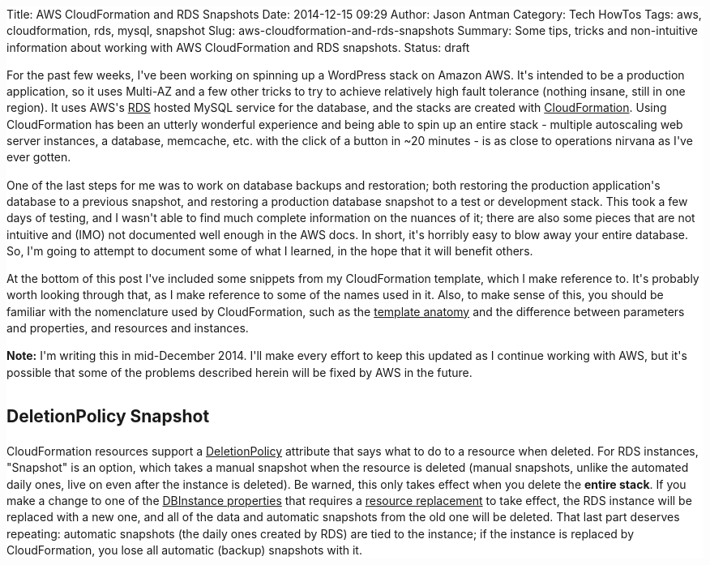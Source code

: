 Title: AWS CloudFormation and RDS Snapshots
Date: 2014-12-15 09:29
Author: Jason Antman
Category: Tech HowTos
Tags: aws, cloudformation, rds, mysql, snapshot
Slug: aws-cloudformation-and-rds-snapshots
Summary: Some tips, tricks and non-intuitive information about working with AWS CloudFormation and RDS snapshots.
Status: draft

For the past few weeks, I've been working on spinning up a WordPress stack on Amazon AWS. It's intended to be a production application,
so it uses Multi-AZ and a few other tricks to try to achieve relatively high fault tolerance (nothing insane, still in one region). It uses
AWS's [RDS](https://aws.amazon.com/rds/) hosted MySQL service for the database, and the stacks are created with [CloudFormation](https://aws.amazon.com/cloudformation/).
Using CloudFormation has been an utterly wonderful experience and being able to spin up an entire stack - multiple autoscaling web server
instances, a database, memcache, etc. with the click of a button in ~20 minutes - is as close to operations nirvana as I've ever gotten.

One of the last steps for me was to work on database backups and restoration; both restoring the production application's database to a
previous snapshot, and restoring a production database snapshot to a test or development stack. This took a few days of testing, and I
wasn't able to find much complete information on the nuances of it; there are also some pieces that are not intuitive and (IMO) not
documented well enough in the AWS docs. In short, it's horribly easy to blow away your entire database. So, I'm going to attempt to document
some of what I learned, in the hope that it will benefit others.

At the bottom of this post I've included some snippets from my CloudFormation template, which I make reference to. It's probably worth looking
through that, as I make reference to some of the names used in it. Also, to make sense of this, you should be familiar with the nomenclature used by CloudFormation,
such as the [template anatomy](http://docs.aws.amazon.com/AWSCloudFormation/latest/UserGuide/template-anatomy.html) and the difference between
parameters and properties, and resources and instances.

__Note:__ I'm writing this in mid-December 2014. I'll make every effort to keep this updated as I continue working with AWS, but it's possible
that some of the problems described herein will be fixed by AWS in the future.

DeletionPolicy Snapshot
------------------------

CloudFormation resources support a [DeletionPolicy](http://docs.aws.amazon.com/AWSCloudFormation/latest/UserGuide/aws-attribute-deletionpolicy.html)
attribute that says what to do to a resource when deleted. For RDS instances, "Snapshot" is an option, which takes a manual snapshot when the resource
is deleted (manual snapshots, unlike the automated daily ones, live on even after the instance is deleted). Be warned, this only takes effect when you
delete the __entire stack__. If you make a change to one of the [DBInstance properties](http://docs.aws.amazon.com/AWSCloudFormation/latest/UserGuide/aws-properties-rds-database-instance.html)
that requires a [resource replacement](http://docs.aws.amazon.com/AWSCloudFormation/latest/UserGuide/using-cfn-updating-stacks.html#update-replacement) to
take effect, the RDS instance will be replaced with a new one, and all of the data and automatic snapshots from the old one will be deleted.
That last part deserves repeating: automatic snapshots (the daily ones created by RDS) are tied to the instance; if the instance is replaced
by CloudFormation, you lose all automatic (backup) snapshots with it.
